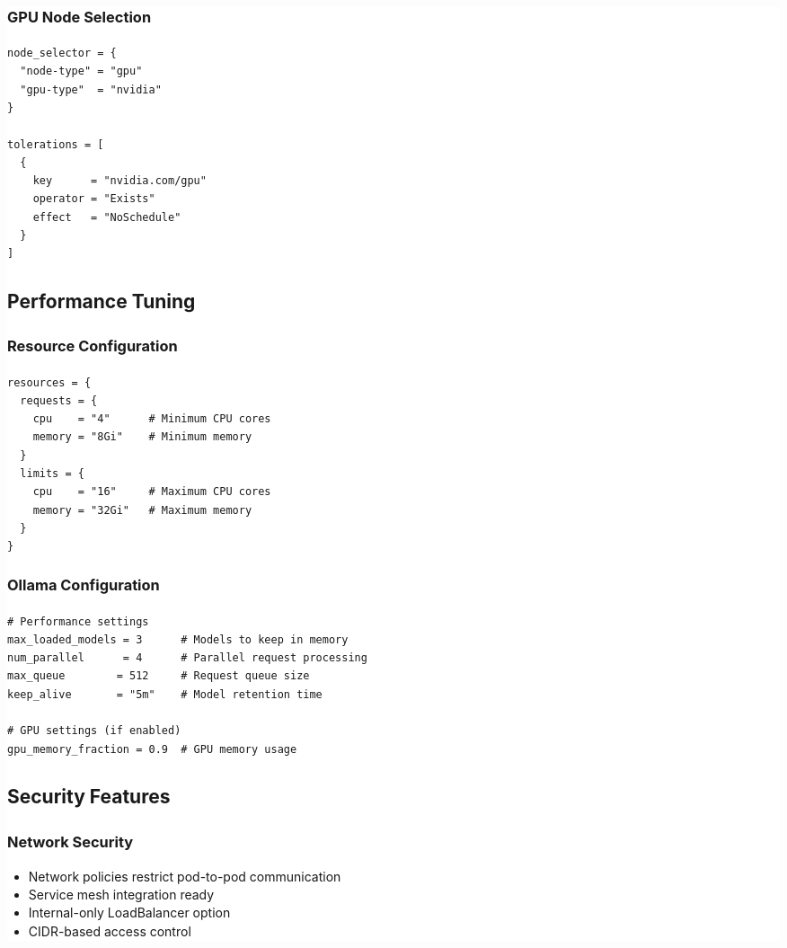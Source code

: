 ### GPU Node Selection

```hcl
node_selector = {
  "node-type" = "gpu"
  "gpu-type"  = "nvidia"
}

tolerations = [
  {
    key      = "nvidia.com/gpu"
    operator = "Exists"
    effect   = "NoSchedule"
  }
]
```

## Performance Tuning

### Resource Configuration

```hcl
resources = {
  requests = {
    cpu    = "4"      # Minimum CPU cores
    memory = "8Gi"    # Minimum memory
  }
  limits = {
    cpu    = "16"     # Maximum CPU cores
    memory = "32Gi"   # Maximum memory
  }
}
```

### Ollama Configuration

```hcl
# Performance settings
max_loaded_models = 3      # Models to keep in memory
num_parallel      = 4      # Parallel request processing
max_queue        = 512     # Request queue size
keep_alive       = "5m"    # Model retention time

# GPU settings (if enabled)
gpu_memory_fraction = 0.9  # GPU memory usage
```

## Security Features

### Network Security
- Network policies restrict pod-to-pod communication
- Service mesh integration ready
- Internal-only LoadBalancer option
- CIDR-based access control
